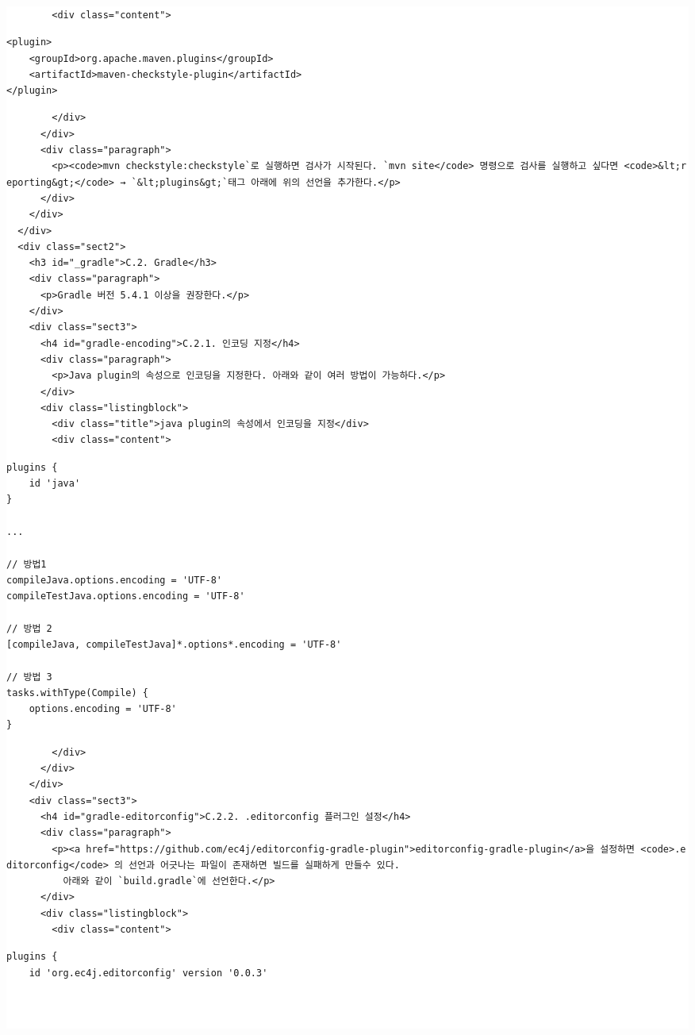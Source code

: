             <div class="content">
<pre class="highlight"><code class="language-xml" data-lang="xml">&lt;plugin&gt;
    &lt;groupId&gt;org.apache.maven.plugins&lt;/groupId&gt;
    &lt;artifactId&gt;maven-checkstyle-plugin&lt;/artifactId&gt;
&lt;/plugin&gt;</code></pre>
            </div>
          </div>
          <div class="paragraph">
            <p><code>mvn checkstyle:checkstyle`로 실행하면 검사가 시작된다. `mvn site</code> 명령으로 검사를 실행하고 싶다면 <code>&lt;reporting&gt;</code> → `&lt;plugins&gt;`태그 아래에 위의 선언을 추가한다.</p>
          </div>
        </div>
      </div>
      <div class="sect2">
        <h3 id="_gradle">C.2. Gradle</h3>
        <div class="paragraph">
          <p>Gradle 버전 5.4.1 이상을 권장한다.</p>
        </div>
        <div class="sect3">
          <h4 id="gradle-encoding">C.2.1. 인코딩 지정</h4>
          <div class="paragraph">
            <p>Java plugin의 속성으로 인코딩을 지정한다. 아래와 같이 여러 방법이 가능하다.</p>
          </div>
          <div class="listingblock">
            <div class="title">java plugin의 속성에서 인코딩을 지정</div>
            <div class="content">
<pre class="highlight"><code class="language-groovy" data-lang="groovy">plugins {
    id 'java'
}

...

// 방법1
compileJava.options.encoding = 'UTF-8'
compileTestJava.options.encoding = 'UTF-8'

// 방법 2
[compileJava, compileTestJava]*.options*.encoding = 'UTF-8'

// 방법 3
tasks.withType(Compile) {
    options.encoding = 'UTF-8'
}</code></pre>
            </div>
          </div>
        </div>
        <div class="sect3">
          <h4 id="gradle-editorconfig">C.2.2. .editorconfig 플러그인 설정</h4>
          <div class="paragraph">
            <p><a href="https://github.com/ec4j/editorconfig-gradle-plugin">editorconfig-gradle-plugin</a>을 설정하면 <code>.editorconfig</code> 의 선언과 어긋나는 파일이 존재하면 빌드를 실패하게 만들수 있다.
              아래와 같이 `build.gradle`에 선언한다.</p>
          </div>
          <div class="listingblock">
            <div class="content">
<pre class="highlight"><code class="language-groovy" data-lang="groovy">plugins {
    id 'org.ec4j.editorconfig' version '0.0.3'
